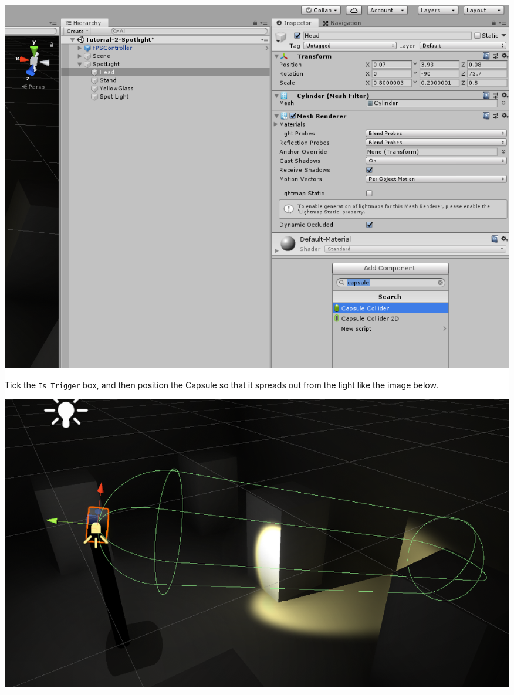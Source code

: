 ![11](IMG-All/IMG-Tut-2/11.PNG)

Tick the `Is Trigger` box, and then position the Capsule so that it spreads out from the light like the image below.

![12](IMG-All/IMG-Tut-2/12.PNG)
